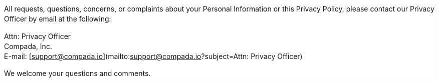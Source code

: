 All requests, questions, concerns, or complaints about your Personal Information or this Privacy Policy, please contact our Privacy Officer by email at the following:

Attn: Privacy Officer\
Compada, Inc.\
E-mail: [support@compada.io](mailto:support@compada.io?subject=Attn: Privacy Officer)

We welcome your questions and comments.

